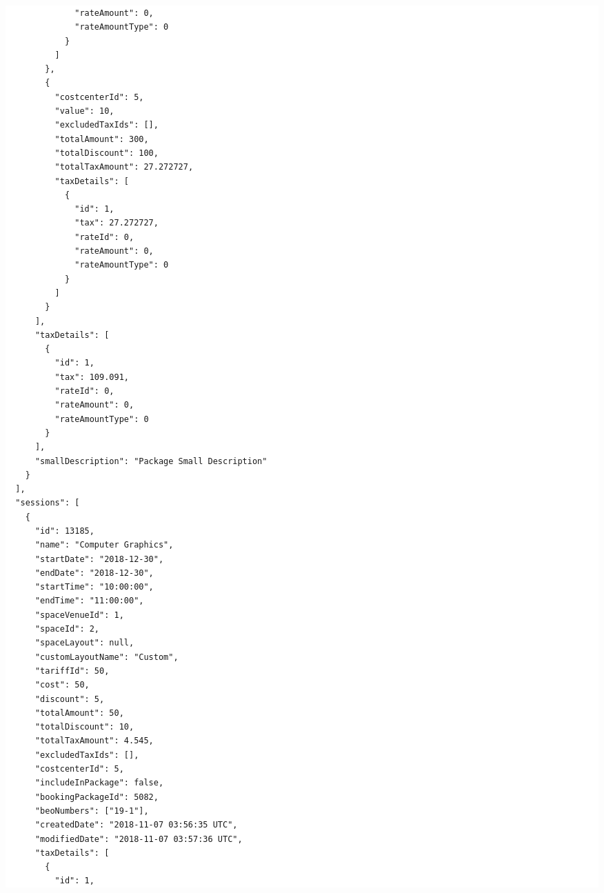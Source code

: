 ```
              "rateAmount": 0,
              "rateAmountType": 0
            }
          ]
        },
        {
          "costcenterId": 5,
          "value": 10,
          "excludedTaxIds": [],
          "totalAmount": 300,
          "totalDiscount": 100,
          "totalTaxAmount": 27.272727,
          "taxDetails": [
            {
              "id": 1,
              "tax": 27.272727,
              "rateId": 0,
              "rateAmount": 0,
              "rateAmountType": 0
            }
          ]
        }
      ],
      "taxDetails": [
        {
          "id": 1,
          "tax": 109.091,
          "rateId": 0,
          "rateAmount": 0,
          "rateAmountType": 0
        }
      ],
      "smallDescription": "Package Small Description"
    }
  ],
  "sessions": [
    {
      "id": 13185,
      "name": "Computer Graphics",
      "startDate": "2018-12-30",
      "endDate": "2018-12-30",
      "startTime": "10:00:00",
      "endTime": "11:00:00",
      "spaceVenueId": 1,
      "spaceId": 2,
      "spaceLayout": null,
      "customLayoutName": "Custom",
      "tariffId": 50,
      "cost": 50,
      "discount": 5,
      "totalAmount": 50,
      "totalDiscount": 10,
      "totalTaxAmount": 4.545,
      "excludedTaxIds": [],
      "costcenterId": 5,
      "includeInPackage": false,
      "bookingPackageId": 5082,
      "beoNumbers": ["19-1"],
      "createdDate": "2018-11-07 03:56:35 UTC",
      "modifiedDate": "2018-11-07 03:57:36 UTC",
      "taxDetails": [
        {
          "id": 1,
```